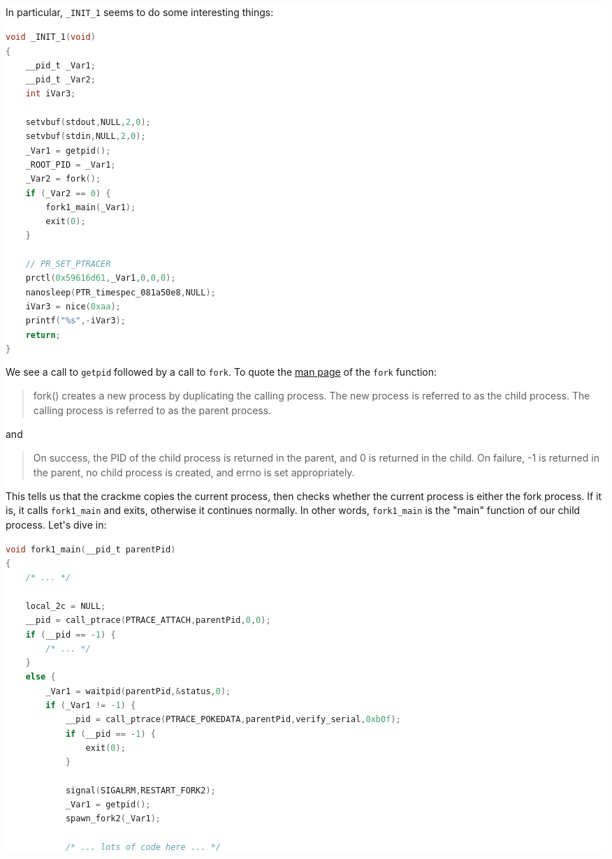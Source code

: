 In particular, `_INIT_1` seems to do some interesting things:

```c
void _INIT_1(void)
{
    __pid_t _Var1;
    __pid_t _Var2;
    int iVar3;
    
    setvbuf(stdout,NULL,2,0);
    setvbuf(stdin,NULL,2,0);
    _Var1 = getpid();
    _ROOT_PID = _Var1;
    _Var2 = fork();
    if (_Var2 == 0) {
        fork1_main(_Var1);
        exit(0);
    }
    
    // PR_SET_PTRACER
    prctl(0x59616d61,_Var1,0,0,0);
    nanosleep(PTR_timespec_081a50e8,NULL);
    iVar3 = nice(0xaa);
    printf("%s",-iVar3);
    return;
}
```

We see a call to `getpid` followed by a call to `fork`. To quote the [man page](https://www.man7.org/linux/man-pages/man2/fork.2.html) of the `fork` function: 

> fork() creates a new process by duplicating the calling process. The new process is referred to as the child process.  The calling process is referred to as the parent process.

and

> On success, the PID of the child process is returned in the parent, and 0 is returned in the child.  On failure, -1 is returned in the parent, no child process is created, and errno is set appropriately.

This tells us that the crackme copies the current process, then checks whether the current process is either the fork process. If it is, it calls `fork1_main` and exits, otherwise it continues normally. In other words, `fork1_main` is the "main" function of our child process. Let's dive in:

```c
void fork1_main(__pid_t parentPid)
{
    /* ... */

    local_2c = NULL;
    __pid = call_ptrace(PTRACE_ATTACH,parentPid,0,0);
    if (__pid == -1) {
        /* ... */
    }
    else {
        _Var1 = waitpid(parentPid,&status,0);
        if (_Var1 != -1) {
            __pid = call_ptrace(PTRACE_POKEDATA,parentPid,verify_serial,0xb0f);
            if (__pid == -1) {
                exit(0);
            }

            signal(SIGALRM,RESTART_FORK2);
            _Var1 = getpid();
            spawn_fork2(_Var1);

            /* ... lots of code here ... */
```
